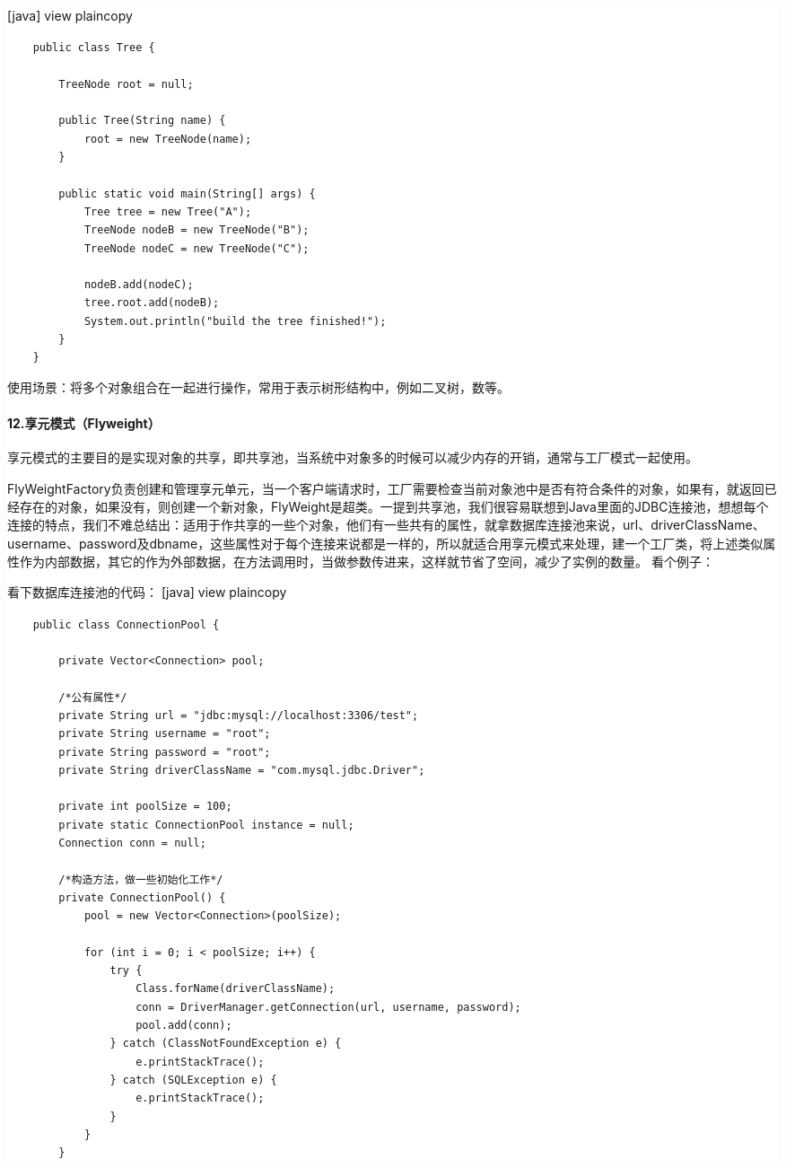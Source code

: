 [java] view plaincopy

        public class Tree {  
          
            TreeNode root = null;  
          
            public Tree(String name) {  
                root = new TreeNode(name);  
            }  
          
            public static void main(String[] args) {  
                Tree tree = new Tree("A");  
                TreeNode nodeB = new TreeNode("B");  
                TreeNode nodeC = new TreeNode("C");  
                  
                nodeB.add(nodeC);  
                tree.root.add(nodeB);  
                System.out.println("build the tree finished!");  
            }  
        }  
        
使用场景：将多个对象组合在一起进行操作，常用于表示树形结构中，例如二叉树，数等。


#### 12.享元模式（Flyweight）
享元模式的主要目的是实现对象的共享，即共享池，当系统中对象多的时候可以减少内存的开销，通常与工厂模式一起使用。
        
FlyWeightFactory负责创建和管理享元单元，当一个客户端请求时，工厂需要检查当前对象池中是否有符合条件的对象，如果有，就返回已经存在的对象，如果没有，则创建一个新对象，FlyWeight是超类。一提到共享池，我们很容易联想到Java里面的JDBC连接池，想想每个连接的特点，我们不难总结出：适用于作共享的一些个对象，他们有一些共有的属性，就拿数据库连接池来说，url、driverClassName、username、password及dbname，这些属性对于每个连接来说都是一样的，所以就适合用享元模式来处理，建一个工厂类，将上述类似属性作为内部数据，其它的作为外部数据，在方法调用时，当做参数传进来，这样就节省了空间，减少了实例的数量。
看个例子：
        
看下数据库连接池的代码：
[java] view plaincopy

        public class ConnectionPool {  
              
            private Vector<Connection> pool;  
              
            /*公有属性*/  
            private String url = "jdbc:mysql://localhost:3306/test";  
            private String username = "root";  
            private String password = "root";  
            private String driverClassName = "com.mysql.jdbc.Driver";  
          
            private int poolSize = 100;  
            private static ConnectionPool instance = null;  
            Connection conn = null;  
          
            /*构造方法，做一些初始化工作*/  
            private ConnectionPool() {  
                pool = new Vector<Connection>(poolSize);  
          
                for (int i = 0; i < poolSize; i++) {  
                    try {  
                        Class.forName(driverClassName);  
                        conn = DriverManager.getConnection(url, username, password);  
                        pool.add(conn);  
                    } catch (ClassNotFoundException e) {  
                        e.printStackTrace();  
                    } catch (SQLException e) {  
                        e.printStackTrace();  
                    }  
                }  
            }  
          